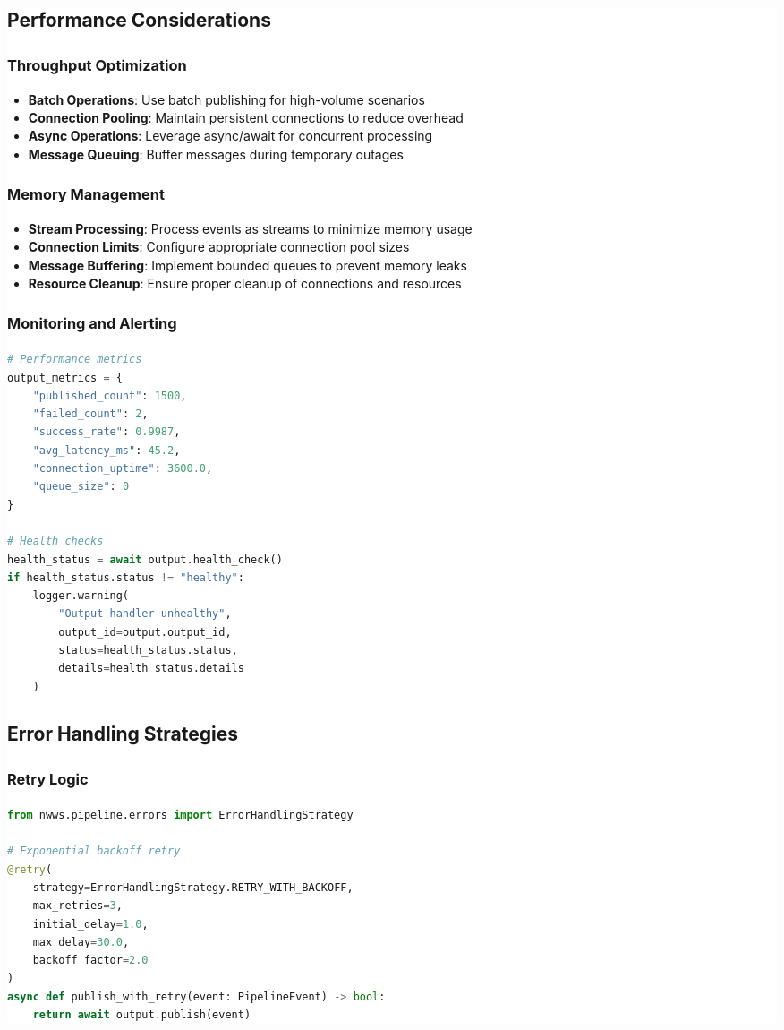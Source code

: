 ## Performance Considerations

### Throughput Optimization

- **Batch Operations**: Use batch publishing for high-volume scenarios
- **Connection Pooling**: Maintain persistent connections to reduce overhead
- **Async Operations**: Leverage async/await for concurrent processing
- **Message Queuing**: Buffer messages during temporary outages

### Memory Management

- **Stream Processing**: Process events as streams to minimize memory usage
- **Connection Limits**: Configure appropriate connection pool sizes
- **Message Buffering**: Implement bounded queues to prevent memory leaks
- **Resource Cleanup**: Ensure proper cleanup of connections and resources

### Monitoring and Alerting

```python
# Performance metrics
output_metrics = {
    "published_count": 1500,
    "failed_count": 2,
    "success_rate": 0.9987,
    "avg_latency_ms": 45.2,
    "connection_uptime": 3600.0,
    "queue_size": 0
}

# Health checks
health_status = await output.health_check()
if health_status.status != "healthy":
    logger.warning(
        "Output handler unhealthy",
        output_id=output.output_id,
        status=health_status.status,
        details=health_status.details
    )
```

## Error Handling Strategies

### Retry Logic

```python
from nwws.pipeline.errors import ErrorHandlingStrategy

# Exponential backoff retry
@retry(
    strategy=ErrorHandlingStrategy.RETRY_WITH_BACKOFF,
    max_retries=3,
    initial_delay=1.0,
    max_delay=30.0,
    backoff_factor=2.0
)
async def publish_with_retry(event: PipelineEvent) -> bool:
    return await output.publish(event)
```
